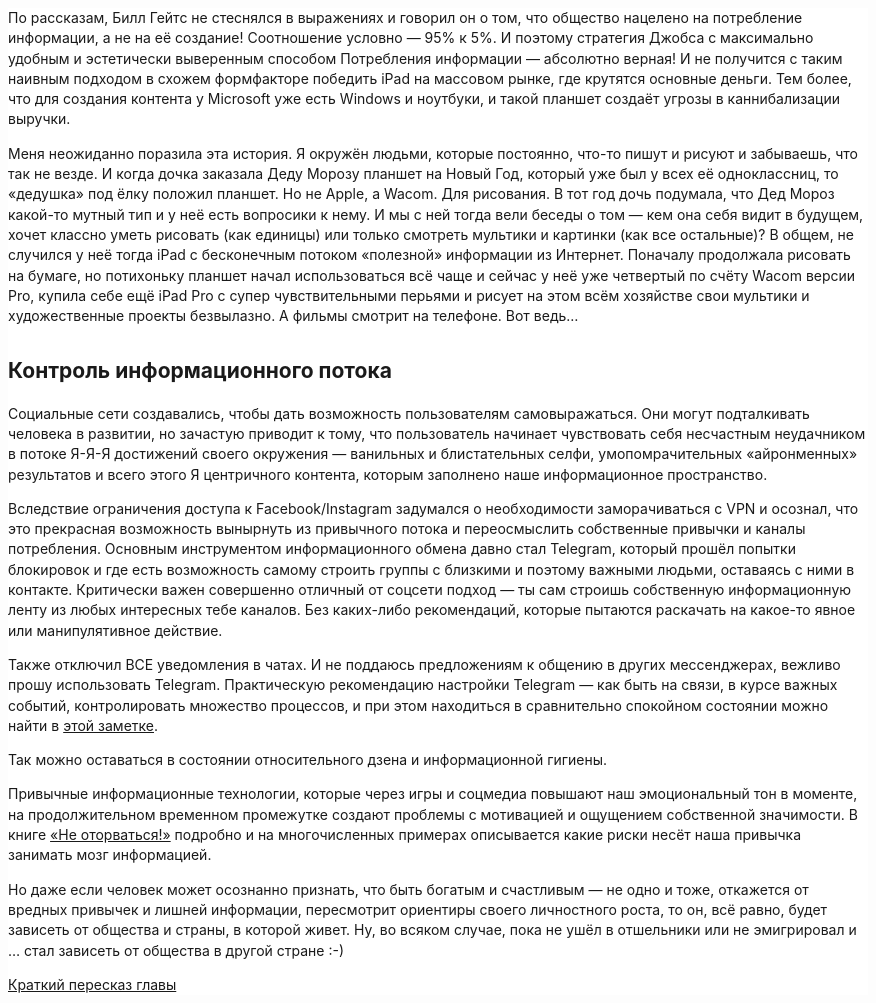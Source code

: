По рассказам, Билл Гейтс не стеснялся в выражениях и говорил он о том, что общество нацелено на потребление информации, а не на её создание! Соотношение условно — 95% к 5%. И поэтому стратегия Джобса с максимально удобным и эстетически выверенным способом Потребления информации — абсолютно верная! И не получится с таким наивным подходом в схожем формфакторе победить iPad на массовом рынке, где крутятся основные деньги. Тем более, что для создания контента у Microsoft уже есть Windows и ноутбуки, и такой планшет создаёт угрозы в каннибализации выручки.

Меня неожиданно поразила эта история. Я окружён людьми, которые постоянно, что-то пишут и рисуют и забываешь, что так не везде. И когда дочка заказала Деду Морозу планшет на Новый Год, который уже был у всех её одноклассниц, то «дедушка» под ёлку положил планшет. Но не Apple, а Wacom. Для рисования. В тот год дочь подумала, что Дед Мороз какой-то мутный тип и у неё есть вопросики к нему. И мы с ней тогда вели беседы о том — кем она себя видит в будущем, хочет классно уметь рисовать (как единицы) или только смотреть мультики и картинки (как все остальные)? В общем, не случился у неё тогда iPad с бесконечным потоком «полезной» информации из Интернет. Поначалу продолжала рисовать на бумаге, но потихоньку планшет начал использоваться всё чаще и сейчас у неё уже четвертый по счёту Wacom версии Pro, купила себе ещё iPad Pro с супер чувствительными перьями и рисует на этом всём хозяйстве свои мультики и художественные проекты безвылазно. А фильмы смотрит на телефоне. Вот ведь…

## Контроль информационного потока <a href="#information_flow" id="information_flow"></a>

Социальные сети создавались, чтобы дать возможность пользователям самовыражаться. Они могут подталкивать человека в развитии, но зачастую приводит к тому, что пользователь начинает чувствовать себя несчастным неудачником в потоке Я-Я-Я достижений своего окружения — ванильных и блистательных селфи, умопомрачительных «айронменных» результатов и всего этого Я центричного контента, которым заполнено наше информационное пространство.

Вследствие ограничения доступа к Facebook/Instagram задумался о необходимости заморачиваться с VPN и осознал, что это прекрасная возможность вынырнуть из привычного потока и переосмыслить собственные привычки и каналы потребления. Основным инструментом информационного обмена давно стал Telegram, который прошёл попытки блокировок и где есть возможность самому строить группы с близкими и поэтому важными людьми, оставаясь с ними в контакте. Критически важен совершенно отличный от соцсети подход — ты сам строишь собственную информационную ленту из любых интересных тебе каналов. Без каких-либо рекомендаций, которые пытаются раскачать на какое-то явное или манипулятивное действие.

Также отключил ВСЕ уведомления в чатах. И не поддаюсь предложениям к общению в других мессенджерах, вежливо прошу использовать Telegram. Практическую рекомендацию настройки Telegram — как быть на связи, в курсе важных событий, контролировать множество процессов, и при этом находиться в сравнительно спокойном состоянии можно найти в [этой заметке](https://t.me/bongiozzo\_public/88).

Так можно оставаться в состоянии относительного дзена и информационной гигиены.

Привычные информационные технологии, которые через игры и соцмедиа повышают наш эмоциональный тон в моменте, на продолжительном временном промежутке создают проблемы с мотивацией и ощущением собственной значимости. В книге [«Не оторваться!»](https://www.livelib.ru/book/1002986342-ne-otorvatsya-pochemu-nash-mozg-lyubit-vsjo-novoe-i-tak-li-eto-horosho-v-epohu-interneta-adam-alter) подробно и на многочисленных примерах описывается какие риски несёт наша привычка занимать мозг информацией.

Но даже если человек может осознанно признать, что быть богатым и счастливым — не одно и тоже, откажется от вредных привычек и лишней информации, пересмотрит ориентиры своего личностного роста, то он, всё равно, будет зависеть от общества и страны, в которой живет. Ну, во всяком случае, пока не ушёл в отшельники или не эмигрировал и … стал зависеть от общества в другой стране :-)

[Краткий пересказ главы](#kratkie-tezisy-po-glave)
